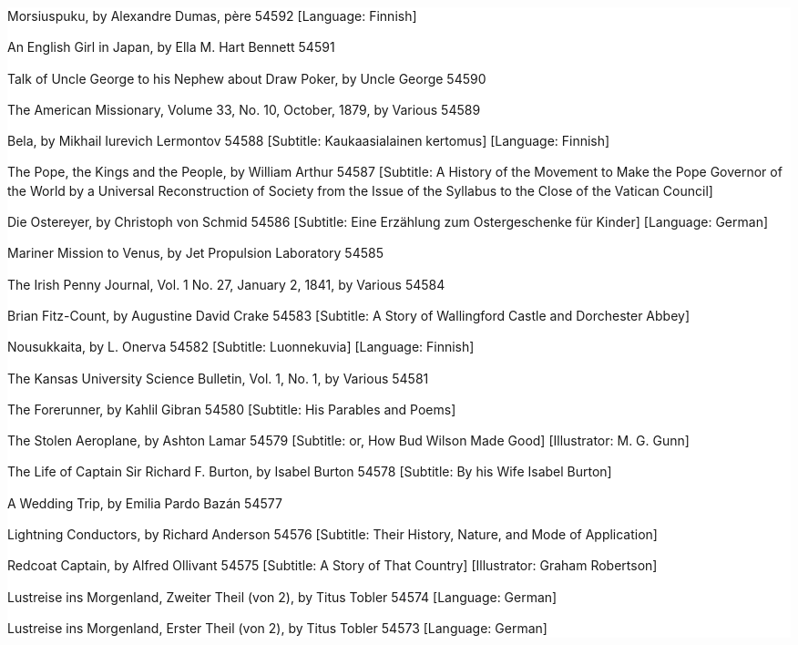 Morsiuspuku, by Alexandre Dumas, père                                    54592
  [Language: Finnish]

An English Girl in Japan, by Ella M. Hart Bennett                        54591

Talk of Uncle George to his Nephew about Draw Poker, by Uncle George     54590

The American Missionary, Volume 33, No. 10, October, 1879, by Various    54589

Bela, by Mikhail Iurevich Lermontov                                      54588
  [Subtitle: Kaukaasialainen kertomus]
  [Language: Finnish]

The Pope, the Kings and the People, by William Arthur                    54587
  [Subtitle: A History of the Movement to Make the Pope
   Governor of the World by a Universal Reconstruction
   of Society from the Issue of the Syllabus to the
   Close of the Vatican Council]

Die Ostereyer, by Christoph von Schmid                                   54586
  [Subtitle: Eine Erzählung zum Ostergeschenke für Kinder]
  [Language: German]

Mariner Mission to Venus, by Jet Propulsion Laboratory                   54585

The Irish Penny Journal, Vol. 1 No. 27, January 2, 1841, by Various      54584

Brian Fitz-Count, by Augustine David Crake                               54583
  [Subtitle: A Story of Wallingford Castle and Dorchester Abbey]

Nousukkaita, by L. Onerva                                                54582
  [Subtitle: Luonnekuvia]
  [Language: Finnish]

The Kansas University Science Bulletin, Vol. 1, No. 1, by Various        54581

The Forerunner, by Kahlil Gibran                                         54580
  [Subtitle: His Parables and Poems]

The Stolen Aeroplane, by Ashton Lamar                                    54579
  [Subtitle: or, How Bud Wilson Made Good]
  [Illustrator: M. G. Gunn]

The Life of Captain Sir Richard F. Burton, by Isabel Burton              54578
  [Subtitle: By his Wife Isabel Burton]

A Wedding Trip, by Emilia Pardo Bazán  54577

Lightning Conductors, by Richard Anderson                                54576
  [Subtitle: Their History, Nature, and Mode of Application]

Redcoat Captain, by Alfred Ollivant                                      54575
  [Subtitle: A Story of That Country]
  [Illustrator: Graham Robertson]

Lustreise ins Morgenland, Zweiter Theil (von 2), by Titus Tobler         54574
  [Language: German]

Lustreise ins Morgenland, Erster Theil (von 2), by Titus Tobler          54573
  [Language: German]
